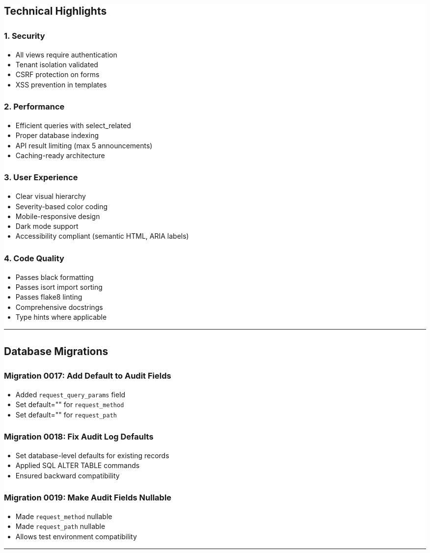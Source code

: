 
## Technical Highlights

### 1. Security
- All views require authentication
- Tenant isolation validated
- CSRF protection on forms
- XSS prevention in templates

### 2. Performance
- Efficient queries with select_related
- Proper database indexing
- API result limiting (max 5 announcements)
- Caching-ready architecture

### 3. User Experience
- Clear visual hierarchy
- Severity-based color coding
- Mobile-responsive design
- Dark mode support
- Accessibility compliant (semantic HTML, ARIA labels)

### 4. Code Quality
- Passes black formatting
- Passes isort import sorting
- Passes flake8 linting
- Comprehensive docstrings
- Type hints where applicable

---

## Database Migrations

### Migration 0017: Add Default to Audit Fields
- Added `request_query_params` field
- Set default="" for `request_method`
- Set default="" for `request_path`

### Migration 0018: Fix Audit Log Defaults
- Set database-level defaults for existing records
- Applied SQL ALTER TABLE commands
- Ensured backward compatibility

### Migration 0019: Make Audit Fields Nullable
- Made `request_method` nullable
- Made `request_path` nullable
- Allows test environment compatibility

---
